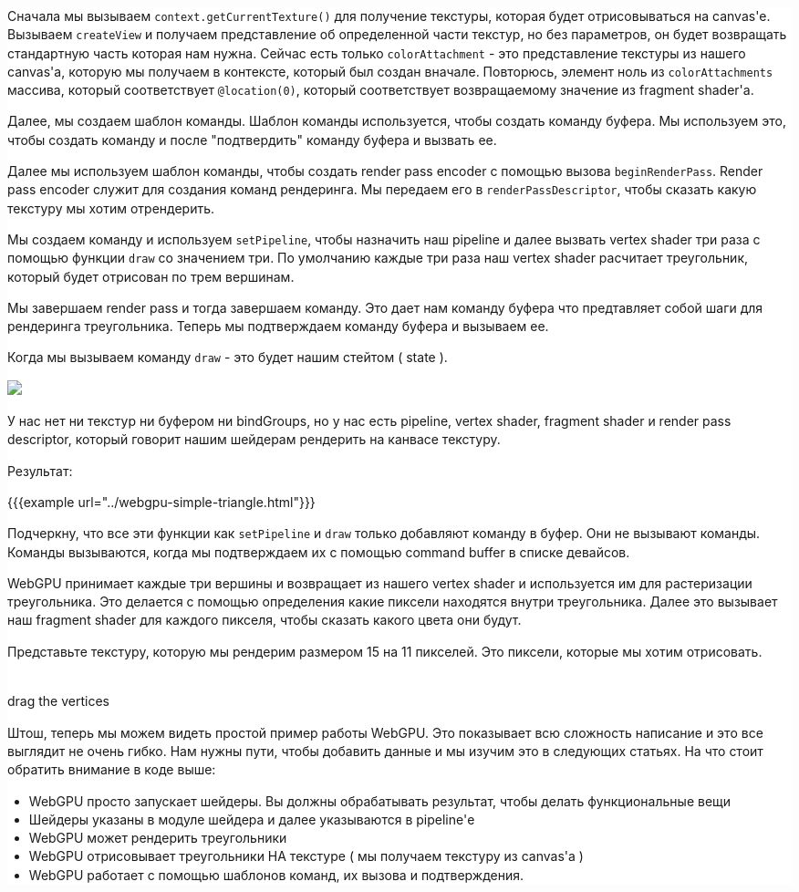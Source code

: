 Сначала мы вызываем `context.getCurrentTexture()` для получение текстуры, которая будет отрисовываться на canvas'е. Вызываем `createView` и получаем представление об определенной части текстур, но без параметров, он будет возвращать стандартную часть которая нам нужна. Сейчас есть только `colorAttachment` - это представление текстуры из нашего canvas'а, которую мы получаем в контексте, который был создан вначале. Повторюсь, элемент ноль из `colorAttachments` массива, который соответствует `@location(0)`, который соответствует возвращаемому значение из fragment shader'а.

Далее, мы создаем шаблон команды. Шаблон команды используется, чтобы создать команду буфера. Мы используем это, чтобы создать команду и после "подтвердить" команду буфера и вызвать ее.

Далее мы используем шаблон команды, чтобы создать render pass encoder с помощью вызова `beginRenderPass`. Render pass encoder служит для создания команд рендеринга.
Мы передаем его в `renderPassDescriptor`, чтобы сказать какую текстуру мы хотим отрендерить.

Мы создаем команду и используем `setPipeline`, чтобы назначить наш pipeline и далее вызвать vertex shader три раза с помощью функции `draw` со значением три. По умолчанию каждые три раза наш vertex shader расчитает треугольник, который будет отрисован по трем вершинам.

Мы завершаем render pass и тогда завершаем команду. Это дает нам команду буфера что предтавляет собой шаги для рендеринга треугольника. Теперь мы подтверждаем команду буфера и вызываем ее.

Когда мы вызываем команду `draw` - это будет нашим стейтом ( state ).

<div class="webgpu_center"><img src="resources/webgpu-simple-triangle-diagram.svg" style="width: 723px;"></div>

У нас нет ни текстур ни буфером ни bindGroups, но у нас есть pipeline, vertex shader, fragment shader и render pass descriptor, который говорит нашим шейдерам рендерить на канвасе текстуру.

Результат:

{{{example url="../webgpu-simple-triangle.html"}}}

Подчеркну, что все эти функции как `setPipeline` и `draw` только добавляют команду в буфер.
Они не вызывают команды. Команды вызываются, когда мы подтверждаем их с помощью command buffer в списке девайсов.

<a id="a-rasterization"></a>WebGPU принимает каждые три вершины и возвращает из нашего vertex shader и используется им для растеризации треугольника. Это делается с помощью определения какие пиксели находятся внутри треугольника. Далее это вызывает наш fragment shader для каждого пикселя, чтобы сказать какого цвета они будут.

Представьте текстуру, которую мы рендерим размером 15 на 11 пикселей. Это пиксели, которые мы хотим отрисовать.

<div class="webgpu_center">
  <div data-diagram="clip-space-to-texels" style="display: inline-block; max-width: 500px; width: 100%"></div>
  <div>drag the vertices</div>
</div>

Штош, теперь мы можем видеть простой пример работы WebGPU. Это показывает всю сложность написание и это все выглядит не очень гибко. Нам нужны пути, чтобы добавить данные и мы изучим это в следующих статьях. На что стоит обратить внимание в коде выше:

* WebGPU просто запускает шейдеры. Вы должны обрабатывать результат, чтобы делать функциональные вещи
* Шейдеры указаны в модуле шейдера и далее указываются в pipeline'е
* WebGPU может рендерить треугольники
* WebGPU отрисовывает треугольники НА текстуре ( мы получаем текстуру из canvas'а )
* WebGPU работает с помощью шаблонов команд, их вызова и подтверждения.
